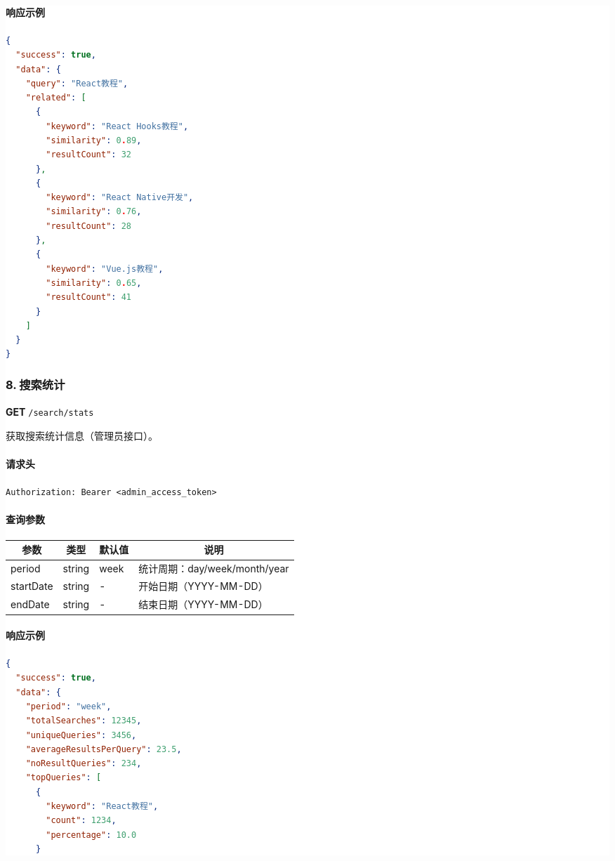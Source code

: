 #### 响应示例

```json
{
  "success": true,
  "data": {
    "query": "React教程",
    "related": [
      {
        "keyword": "React Hooks教程",
        "similarity": 0.89,
        "resultCount": 32
      },
      {
        "keyword": "React Native开发",
        "similarity": 0.76,
        "resultCount": 28
      },
      {
        "keyword": "Vue.js教程",
        "similarity": 0.65,
        "resultCount": 41
      }
    ]
  }
}
```

### 8. 搜索统计

**GET** `/search/stats`

获取搜索统计信息（管理员接口）。

#### 请求头

```http
Authorization: Bearer <admin_access_token>
```

#### 查询参数

| 参数 | 类型 | 默认值 | 说明 |
|------|------|--------|------|
| period | string | week | 统计周期：day/week/month/year |
| startDate | string | - | 开始日期（YYYY-MM-DD） |
| endDate | string | - | 结束日期（YYYY-MM-DD） |

#### 响应示例

```json
{
  "success": true,
  "data": {
    "period": "week",
    "totalSearches": 12345,
    "uniqueQueries": 3456,
    "averageResultsPerQuery": 23.5,
    "noResultQueries": 234,
    "topQueries": [
      {
        "keyword": "React教程",
        "count": 1234,
        "percentage": 10.0
      }
```